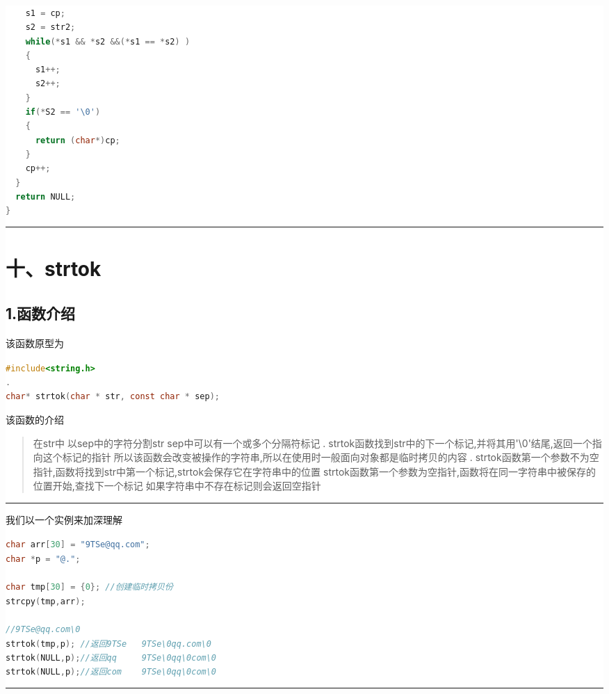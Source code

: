 ```c
    s1 = cp;
    s2 = str2;
    while(*s1 && *s2 &&(*s1 == *s2) )
    {
      s1++;
      s2++;
    }
    if(*S2 == '\0')
    {
      return (char*)cp;
    }
    cp++;
  }
  return NULL;
}
```

---

# 十、strtok
## 1.函数介绍
该函数原型为

```c
#include<string.h>
.
char* strtok(char * str, const char * sep);
```

该函数的介绍

> 在str中  以sep中的字符分割str
> sep中可以有一个或多个分隔符标记
> .
> strtok函数找到str中的下一个标记,并将其用'\0'结尾,返回一个指向这个标记的指针
> 所以该函数会改变被操作的字符串,所以在使用时一般面向对象都是临时拷贝的内容
> .
> strtok函数第一个参数不为空指针,函数将找到str中第一个标记,strtok会保存它在字符串中的位置
> strtok函数第一个参数为空指针,函数将在同一字符串中被保存的位置开始,查找下一个标记
> 如果字符串中不存在标记则会返回空指针


---
我们以一个实例来加深理解

```c
char arr[30] = "9TSe@qq.com";
char *p = "@.";

char tmp[30] = {0}; //创建临时拷贝份
strcpy(tmp,arr);

//9TSe@qq.com\0
strtok(tmp,p); //返回9TSe   9TSe\0qq.com\0
strtok(NULL,p);//返回qq     9TSe\0qq\0com\0
strtok(NULL,p);//返回com    9TSe\0qq\0com\0
```

---